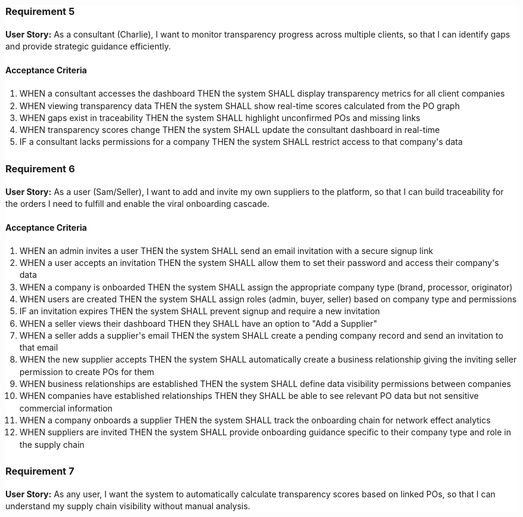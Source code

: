 ### Requirement 5

**User Story:** As a consultant (Charlie), I want to monitor transparency progress across multiple clients, so that I can identify gaps and provide strategic guidance efficiently.

#### Acceptance Criteria

1. WHEN a consultant accesses the dashboard THEN the system SHALL display transparency metrics for all client companies
2. WHEN viewing transparency data THEN the system SHALL show real-time scores calculated from the PO graph
3. WHEN gaps exist in traceability THEN the system SHALL highlight unconfirmed POs and missing links
4. WHEN transparency scores change THEN the system SHALL update the consultant dashboard in real-time
5. IF a consultant lacks permissions for a company THEN the system SHALL restrict access to that company's data

### Requirement 6

**User Story:** As a user (Sam/Seller), I want to add and invite my own suppliers to the platform, so that I can build traceability for the orders I need to fulfill and enable the viral onboarding cascade.

#### Acceptance Criteria

1. WHEN an admin invites a user THEN the system SHALL send an email invitation with a secure signup link
2. WHEN a user accepts an invitation THEN the system SHALL allow them to set their password and access their company's data
3. WHEN a company is onboarded THEN the system SHALL assign the appropriate company type (brand, processor, originator)
4. WHEN users are created THEN the system SHALL assign roles (admin, buyer, seller) based on company type and permissions
5. IF an invitation expires THEN the system SHALL prevent signup and require a new invitation
6. WHEN a seller views their dashboard THEN they SHALL have an option to "Add a Supplier"
7. WHEN a seller adds a supplier's email THEN the system SHALL create a pending company record and send an invitation to that email
8. WHEN the new supplier accepts THEN the system SHALL automatically create a business relationship giving the inviting seller permission to create POs for them
9. WHEN business relationships are established THEN the system SHALL define data visibility permissions between companies
10. WHEN companies have established relationships THEN they SHALL be able to see relevant PO data but not sensitive commercial information
11. WHEN a company onboards a supplier THEN the system SHALL track the onboarding chain for network effect analytics
12. WHEN suppliers are invited THEN the system SHALL provide onboarding guidance specific to their company type and role in the supply chain

### Requirement 7

**User Story:** As any user, I want the system to automatically calculate transparency scores based on linked POs, so that I can understand my supply chain visibility without manual analysis.
